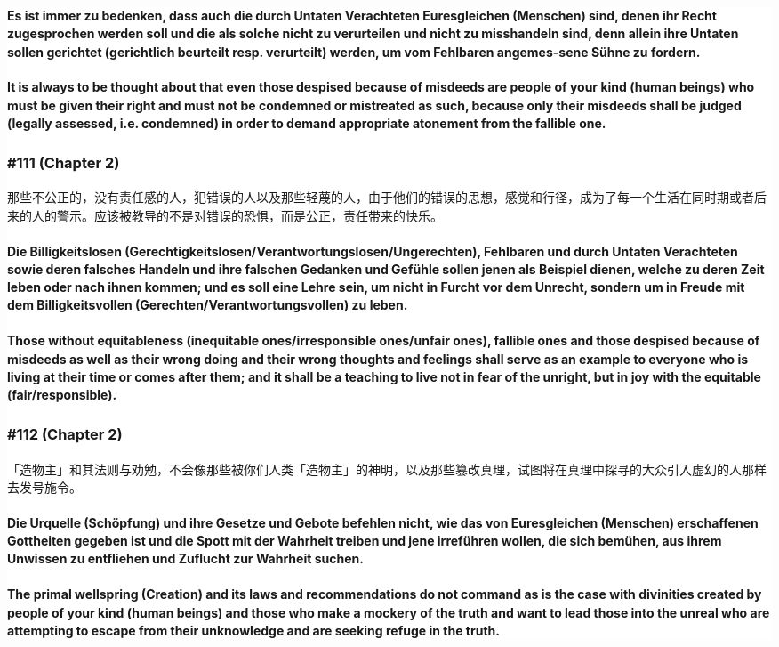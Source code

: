 #### Es ist immer zu bedenken, dass auch die durch Untaten Verachteten Euresgleichen (Menschen) sind, denen ihr Recht zugesprochen werden soll und die als solche nicht zu verurteilen und nicht zu misshandeln sind, denn allein ihre Untaten sollen gerichtet (gerichtlich beurteilt resp. verurteilt) werden, um vom Fehlbaren angemes-sene Sühne zu fordern.

#### It is always to be thought about that even those despised because of misdeeds are people of your kind (human beings) who must be given their right and must not be condemned or mistreated as such, because only their misdeeds shall be judged (legally assessed, i.e. condemned) in order to demand appropriate atonement from the fallible one.

### #111 (Chapter 2)

那些不公正的，没有责任感的人，犯错误的人以及那些轻蔑的人，由于他们的错误的思想，感觉和行径，成为了每一个生活在同时期或者后来的人的警示。应该被教导的不是对错误的恐惧，而是公正，责任带来的快乐。

#### Die Billigkeitslosen (Gerechtigkeitslosen/Verantwortungslosen/Ungerechten), Fehlbaren und durch Untaten Verachteten sowie deren falsches Handeln und ihre falschen Gedanken und Gefühle sollen jenen als Beispiel dienen, welche zu deren Zeit leben oder nach ihnen kommen; und es soll eine Lehre sein, um nicht in Furcht vor dem Unrecht, sondern um in Freude mit dem Billigkeitsvollen (Gerechten/Verantwortungsvollen) zu leben.

#### Those without equitableness (inequitable ones/irresponsible ones/unfair ones), fallible ones and those despised because of misdeeds as well as their wrong doing and their wrong thoughts and feelings shall serve as an example to everyone who is living at their time or comes after them; and it shall be a teaching to live not in fear of the unright, but in joy with the equitable (fair/responsible).

### #112 (Chapter 2)

「造物主」和其法则与劝勉，不会像那些被你们人类「造物主」的神明，以及那些篡改真理，试图将在真理中探寻的大众引入虚幻的人那样去发号施令。

#### Die Urquelle (Schöpfung) und ihre Gesetze und Gebote befehlen nicht, wie das von Euresgleichen (Menschen) erschaffenen Gottheiten gegeben ist und die Spott mit der Wahrheit treiben und jene irreführen wollen, die sich bemühen, aus ihrem Unwissen zu entfliehen und Zuflucht zur Wahrheit suchen.

#### The primal wellspring (Creation) and its laws and recommendations do not command as is the case with divinities created by people of your kind (human beings) and those who make a mockery of the truth and want to lead those into the unreal who are attempting to escape from their unknowledge and are seeking refuge in the truth.
